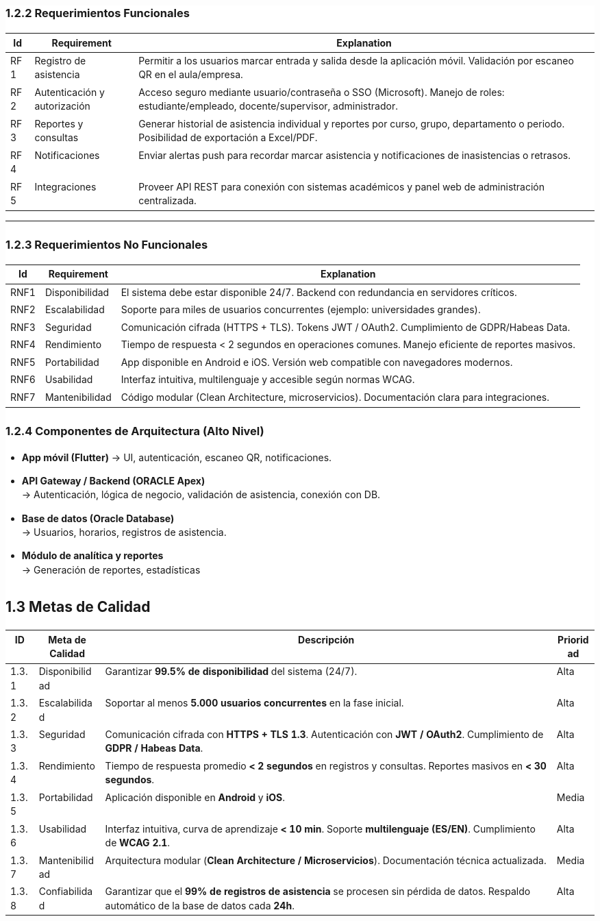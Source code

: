 ### 1.2.2 Requerimientos Funcionales

| Id   | Requirement                 | Explanation                                                                 |
|------|-----------------------------|-----------------------------------------------------------------------------|
| RF1  | Registro de asistencia      | Permitir a los usuarios marcar entrada y salida desde la aplicación móvil. Validación por escaneo QR en el aula/empresa. |
| RF2  | Autenticación y autorización| Acceso seguro mediante usuario/contraseña o SSO (Microsoft). Manejo de roles: estudiante/empleado, docente/supervisor, administrador. |
| RF3  | Reportes y consultas        | Generar historial de asistencia individual y reportes por curso, grupo, departamento o periodo. Posibilidad de exportación a Excel/PDF. |
| RF4  | Notificaciones              | Enviar alertas push para recordar marcar asistencia y notificaciones de inasistencias o retrasos. |
| RF5  | Integraciones               | Proveer API REST para conexión con sistemas académicos y panel web de administración centralizada. |

---

### 1.2.3 Requerimientos No Funcionales

| Id   | Requirement       | Explanation                                                                 |
|------|------------------|-----------------------------------------------------------------------------|
| RNF1 | Disponibilidad   | El sistema debe estar disponible 24/7. Backend con redundancia en servidores críticos. |
| RNF2 | Escalabilidad    | Soporte para miles de usuarios concurrentes (ejemplo: universidades grandes). |
| RNF3 | Seguridad        | Comunicación cifrada (HTTPS + TLS). Tokens JWT / OAuth2. Cumplimiento de GDPR/Habeas Data. |
| RNF4 | Rendimiento      | Tiempo de respuesta < 2 segundos en operaciones comunes. Manejo eficiente de reportes masivos. |
| RNF5 | Portabilidad     | App disponible en Android e iOS. Versión web compatible con navegadores modernos. |
| RNF6 | Usabilidad       | Interfaz intuitiva, multilenguaje y accesible según normas WCAG. |
| RNF7 | Mantenibilidad   | Código modular (Clean Architecture, microservicios). Documentación clara para integraciones. |

### 1.2.4 Componentes de Arquitectura (Alto Nivel)

- **App móvil (Flutter)**
  → UI, autenticación,  escaneo QR, notificaciones.  

- **API Gateway / Backend (ORACLE Apex)**  
  → Autenticación, lógica de negocio, validación de asistencia, conexión con DB.

- **Base de datos (Oracle Database)**  
  → Usuarios, horarios, registros de asistencia.  

- **Módulo de analítica y reportes**  
  → Generación de reportes, estadísticas

## 1.3 Metas de Calidad

| ID    | Meta de Calidad | Descripción                                                                                          | Prioridad |
|-------|-----------------|------------------------------------------------------------------------------------------------------|-----------|
| 1.3.1 | Disponibilidad  | Garantizar **99.5% de disponibilidad** del sistema (24/7).                                           | Alta      |
| 1.3.2 | Escalabilidad   | Soportar al menos **5.000 usuarios concurrentes** en la fase inicial.                                | Alta      |
| 1.3.3 | Seguridad       | Comunicación cifrada con **HTTPS + TLS 1.3**. Autenticación con **JWT / OAuth2**. Cumplimiento de **GDPR / Habeas Data**. | Alta      |
| 1.3.4 | Rendimiento     | Tiempo de respuesta promedio **< 2 segundos** en registros y consultas. Reportes masivos en **< 30 segundos**. | Alta      |
| 1.3.5 | Portabilidad    | Aplicación disponible en **Android** y **iOS**.                                                      | Media     |
| 1.3.6 | Usabilidad      | Interfaz intuitiva, curva de aprendizaje **< 10 min**. Soporte **multilenguaje (ES/EN)**. Cumplimiento de **WCAG 2.1**. | Alta      |
| 1.3.7 | Mantenibilidad  | Arquitectura modular (**Clean Architecture / Microservicios**). Documentación técnica actualizada. | Media     |
| 1.3.8 | Confiabilidad   | Garantizar que el **99% de registros de asistencia** se procesen sin pérdida de datos. Respaldo automático de la base de datos cada **24h**. | Alta      |
